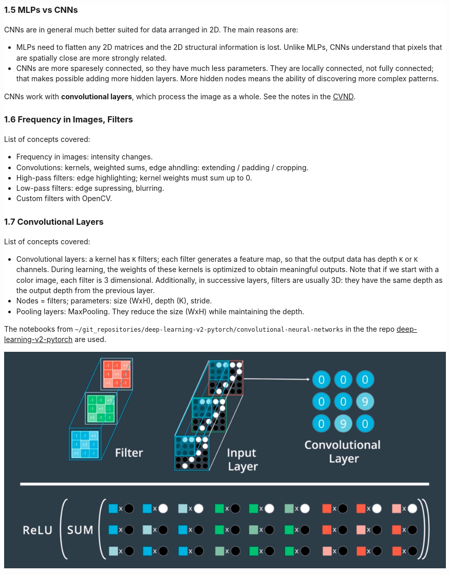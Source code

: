 ### 1.5 MLPs vs CNNs

CNNs are in general much better suited for data arranged in 2D. The main reasons are:

- MLPs need to flatten any 2D matrices and the 2D structural information is lost. Unlike MLPs, CNNs understand that pixels that are spatially close are more strongly related.
- CNNs are more sparesely connected, so they have much less parameters. They are locally connected, not fully connected; that makes possible adding more hidden layers. More hidden nodes means the ability of discovering more complex patterns.

CNNs work with **convolutional layers**, which process the image as a whole. See the notes in the [CVND](https://github.com/mxagar/computer_vision_udacity).

### 1.6 Frequency in Images, Filters

List of concepts covered:

- Frequency in images: intensity changes.
- Convolutions: kernels, weighted sums, edge ahndling: extending / padding / cropping.
- High-pass filters: edge highlighting; kernel weights must sum up to 0.
- Low-pass filters: edge supressing, blurring.
- Custom filters with OpenCV.

### 1.7 Convolutional Layers

List of concepts covered:

- Convolutional layers: a kernel has `K` filters; each filter generates a feature map, so that the output data has depth `K` or `K` channels. During learning, the weights of these kernels is optimized to obtain meaningful outputs. Note that if we start with a color image, each filter is 3 dimensional. Additionally, in successive layers, filters are usually 3D: they have the same depth as the output depth from the previous layer.
- Nodes = filters; parameters: size (WxH), depth (K), stride.
- Pooling layers: MaxPooling. They reduce the size (WxH) while maintaining the depth.

The notebooks from `~/git_repositories/deep-learning-v2-pytorch/convolutional-neural-networks` in the the repo [deep-learning-v2-pytorch](https://github.com/mxagar/deep-learning-v2-pytorch) are used.

![Convolution](./pics/convolution.png)
